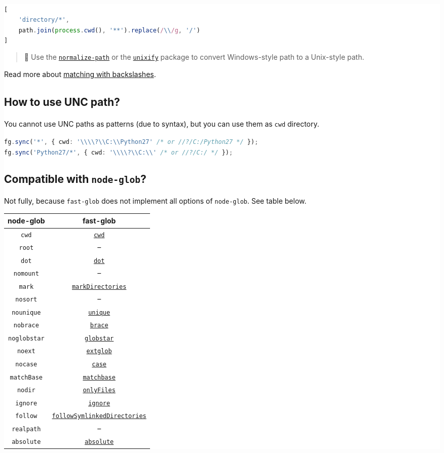 ```ts
[
	'directory/*',
	path.join(process.cwd(), '**').replace(/\\/g, '/')
]
```

> :book: Use the [`normalize-path`](https://www.npmjs.com/package/normalize-path) or the [`unixify`](https://www.npmjs.com/package/unixify) package to convert Windows-style path to a Unix-style path.

Read more about [matching with backslashes](https://github.com/micromatch/micromatch#backslashes).

## How to use UNC path?

You cannot use UNC paths as patterns (due to syntax), but you can use them as `cwd` directory.

```ts
fg.sync('*', { cwd: '\\\\?\\C:\\Python27' /* or //?/C:/Python27 */ });
fg.sync('Python27/*', { cwd: '\\\\?\\C:\\' /* or //?/C:/ */ });
```

## Compatible with `node-glob`?

Not fully, because `fast-glob` does not implement all options of `node-glob`. See table below.

| node-glob    | fast-glob |
| :----------: | :-------: |
| `cwd`        | [`cwd`](#cwd) |
| `root`       | – |
| `dot`        | [`dot`](#dot) |
| `nomount`    | – |
| `mark`       | [`markDirectories`](#markdirectories) |
| `nosort`     | – |
| `nounique`   | [`unique`](#unique) |
| `nobrace`    | [`brace`](#brace) |
| `noglobstar` | [`globstar`](#globstar) |
| `noext`      | [`extglob`](#extglob) |
| `nocase`     | [`case`](#case) |
| `matchBase`  | [`matchbase`](#matchbase) |
| `nodir`      | [`onlyFiles`](#onlyfiles) |
| `ignore`     | [`ignore`](#ignore) |
| `follow`     | [`followSymlinkedDirectories`](#followsymlinkeddirectories) |
| `realpath`   | – |
| `absolute`   | [`absolute`](#absolute) |
